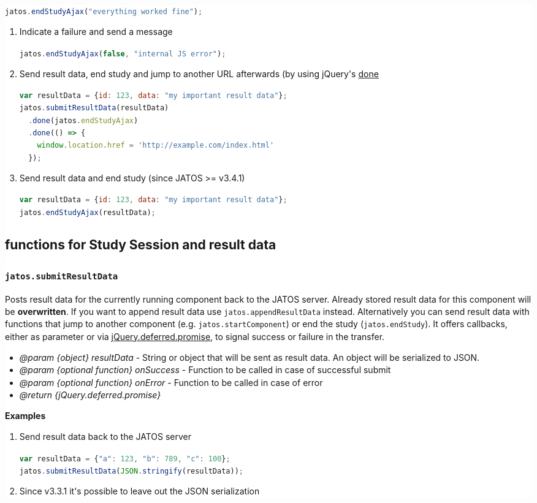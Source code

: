    ```javascript
   jatos.endStudyAjax("everything worked fine");
   ```

1. Indicate a failure and send a message

   ```javascript
   jatos.endStudyAjax(false, "internal JS error");
   ```

1. Send result data, end study and jump to another URL afterwards (by using jQuery's [done](https://api.jquery.com/deferred.done/)

   ```javascript
   var resultData = {id: 123, data: "my important result data"};
   jatos.submitResultData(resultData)
     .done(jatos.endStudyAjax)
     .done(() => {
       window.location.href = 'http://example.com/index.html'
     });
   ``` 

1. Send result data and end study (since JATOS >= v3.4.1)

   ```javascript
   var resultData = {id: 123, data: "my important result data"};
   jatos.endStudyAjax(resultData);
   ```    


## functions for Study Session and result data

### `jatos.submitResultData`

Posts result data for the currently running component back to the JATOS server. Already stored result data for this component will be **overwritten**. If you want to append result data use `jatos.appendResultData` instead. Alternatively you can send result data with functions that jump to another component (e.g. `jatos.startComponent`) or end the study (`jatos.endStudy`). It offers callbacks, either as parameter or via [jQuery.deferred.promise](https://api.jquery.com/deferred.promise/), to signal success or failure in the transfer.

* _@param {object} resultData_ - String or object that will be sent as result data. An object will be serialized to JSON.
* _@param {optional function} onSuccess_ - Function to be called in case of successful submit
* _@param {optional function} onError_ - Function to be called in case of error
* _@return {jQuery.deferred.promise}_

**Examples**

1. Send result data back to the JATOS server

   ```javascript
   var resultData = {"a": 123, "b": 789, "c": 100};
   jatos.submitResultData(JSON.stringify(resultData));
   ```

1. Since v3.3.1 it's possible to leave out the JSON serialization
